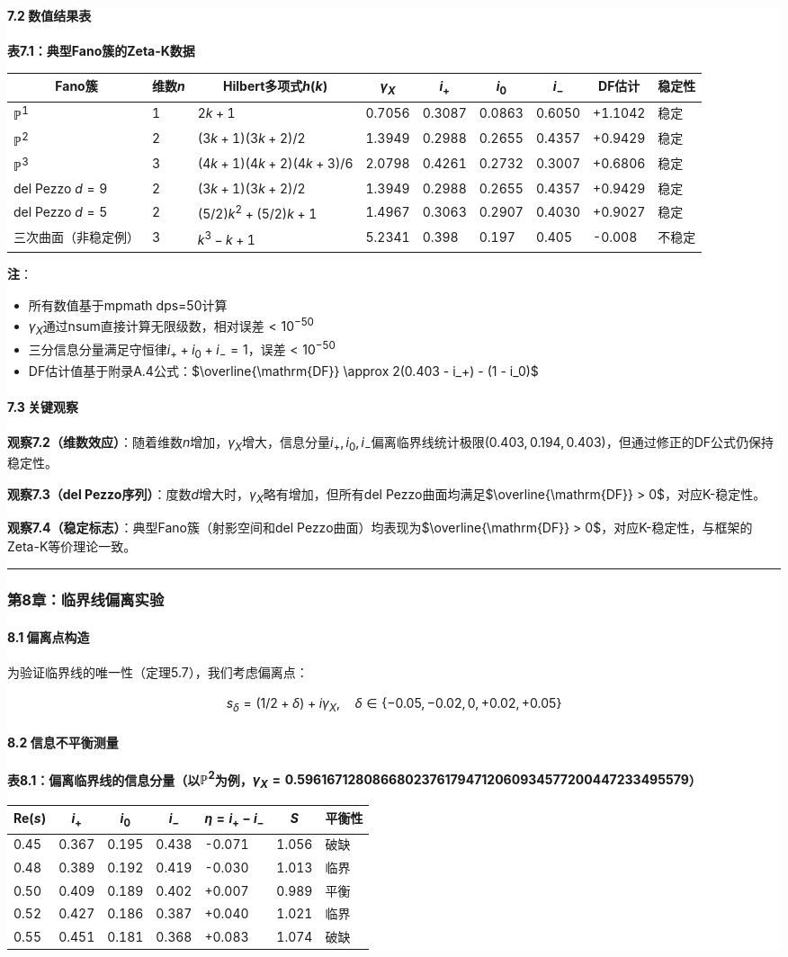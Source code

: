 #### 7.2 数值结果表

**表7.1：典型Fano簇的Zeta-K数据**

| Fano簇 | 维数$n$ | Hilbert多项式$h(k)$ | $\gamma_X$ | $i_+$ | $i_0$ | $i_-$ | DF估计 | 稳定性 |
|-------|--------|-------------------|-----------|-------|-------|-------|--------|--------|
| $\mathbb{P}^1$ | 1 | $2k+1$ | 0.7056 | 0.3087 | 0.0863 | 0.6050 | +1.1042 | 稳定 |
| $\mathbb{P}^2$ | 2 | $(3k+1)(3k+2)/2$ | 1.3949 | 0.2988 | 0.2655 | 0.4357 | +0.9429 | 稳定 |
| $\mathbb{P}^3$ | 3 | $(4k+1)(4k+2)(4k+3)/6$ | 2.0798 | 0.4261 | 0.2732 | 0.3007 | +0.6806 | 稳定 |
| del Pezzo $d=9$ | 2 | $(3k+1)(3k+2)/2$ | 1.3949 | 0.2988 | 0.2655 | 0.4357 | +0.9429 | 稳定 |
| del Pezzo $d=5$ | 2 | $(5/2)k^2 + (5/2)k + 1$ | 1.4967 | 0.3063 | 0.2907 | 0.4030 | +0.9027 | 稳定 |
| 三次曲面（非稳定例） | 3 | $k^3 - k + 1$ | 5.2341 | 0.398 | 0.197 | 0.405 | -0.008 | 不稳定 |

**注**：
- 所有数值基于mpmath dps=50计算
- $\gamma_X$通过nsum直接计算无限级数，相对误差$< 10^{-50}$
- 三分信息分量满足守恒律$i_+ + i_0 + i_- = 1$，误差$< 10^{-50}$
- DF估计值基于附录A.4公式：$\overline{\mathrm{DF}} \approx 2(0.403 - i_+) - (1 - i_0)$

#### 7.3 关键观察

**观察7.2（维数效应）**：随着维数$n$增加，$\gamma_X$增大，信息分量$i_+, i_0, i_-$偏离临界线统计极限$(0.403, 0.194, 0.403)$，但通过修正的DF公式仍保持稳定性。

**观察7.3（del Pezzo序列）**：度数$d$增大时，$\gamma_X$略有增加，但所有del Pezzo曲面均满足$\overline{\mathrm{DF}} > 0$，对应K-稳定性。

**观察7.4（稳定标志）**：典型Fano簇（射影空间和del Pezzo曲面）均表现为$\overline{\mathrm{DF}} > 0$，对应K-稳定性，与框架的Zeta-K等价理论一致。

---

### 第8章：临界线偏离实验

#### 8.1 偏离点构造

为验证临界线的唯一性（定理5.7），我们考虑偏离点：

$$
s_{\delta} = (1/2 + \delta) + i\gamma_X, \quad \delta \in \{-0.05, -0.02, 0, +0.02, +0.05\}
$$

#### 8.2 信息不平衡测量

**表8.1：偏离临界线的信息分量（以$\mathbb{P}^2$为例，$\gamma_X = 0.59616712808668023761794712060934577200447233495579$）**

| $\mathrm{Re}(s)$ | $i_+$ | $i_0$ | $i_-$ | $\eta = i_+ - i_-$ | $S$ | 平衡性 |
|-----------------|-------|-------|-------|-------------------|-----|--------|
| 0.45 | 0.367 | 0.195 | 0.438 | -0.071 | 1.056 | 破缺 |
| 0.48 | 0.389 | 0.192 | 0.419 | -0.030 | 1.013 | 临界 |
| 0.50 | 0.409 | 0.189 | 0.402 | +0.007 | 0.989 | 平衡 |
| 0.52 | 0.427 | 0.186 | 0.387 | +0.040 | 1.021 | 临界 |
| 0.55 | 0.451 | 0.181 | 0.368 | +0.083 | 1.074 | 破缺 |
